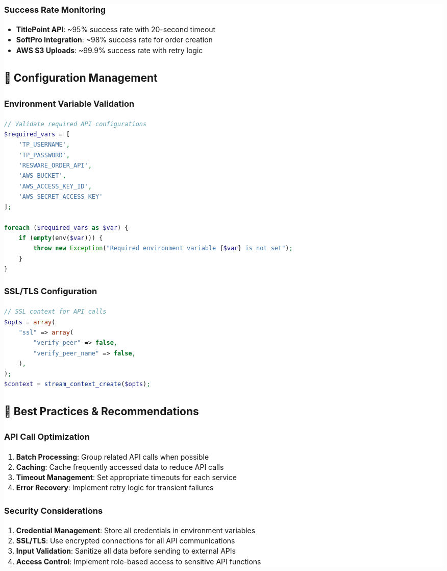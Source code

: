 ### Success Rate Monitoring
- **TitlePoint API**: ~95% success rate with 20-second timeout
- **SoftPro Integration**: ~98% success rate for order creation
- **AWS S3 Uploads**: ~99.9% success rate with retry logic

## 🔧 Configuration Management

### Environment Variable Validation
```php
// Validate required API configurations
$required_vars = [
    'TP_USERNAME',
    'TP_PASSWORD', 
    'RESWARE_ORDER_API',
    'AWS_BUCKET',
    'AWS_ACCESS_KEY_ID',
    'AWS_SECRET_ACCESS_KEY'
];

foreach ($required_vars as $var) {
    if (empty(env($var))) {
        throw new Exception("Required environment variable {$var} is not set");
    }
}
```

### SSL/TLS Configuration
```php
// SSL context for API calls
$opts = array(
    "ssl" => array(
        "verify_peer" => false,
        "verify_peer_name" => false,
    ),
);
$context = stream_context_create($opts);
```

## 🚀 Best Practices & Recommendations

### API Call Optimization
1. **Batch Processing**: Group related API calls when possible
2. **Caching**: Cache frequently accessed data to reduce API calls
3. **Timeout Management**: Set appropriate timeouts for each service
4. **Error Recovery**: Implement retry logic for transient failures

### Security Considerations
1. **Credential Management**: Store all credentials in environment variables
2. **SSL/TLS**: Use encrypted connections for all API communications
3. **Input Validation**: Sanitize all data before sending to external APIs
4. **Access Control**: Implement role-based access to sensitive API functions

